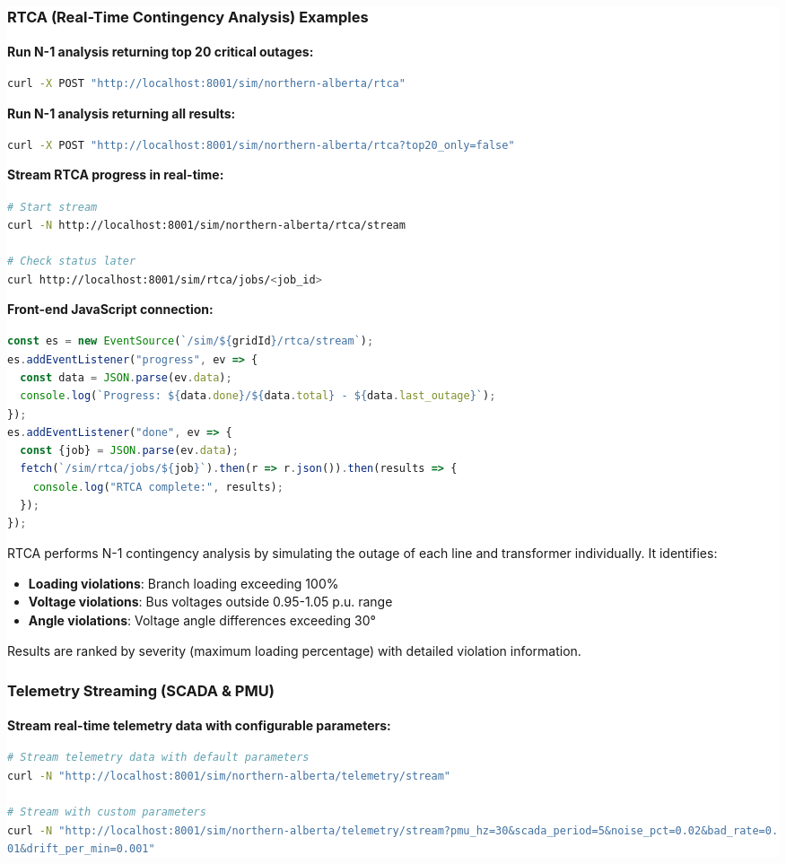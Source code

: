 ### RTCA (Real-Time Contingency Analysis) Examples

**Run N-1 analysis returning top 20 critical outages:**
```bash
curl -X POST "http://localhost:8001/sim/northern-alberta/rtca"
```

**Run N-1 analysis returning all results:**
```bash
curl -X POST "http://localhost:8001/sim/northern-alberta/rtca?top20_only=false"
```

**Stream RTCA progress in real-time:**
```bash
# Start stream
curl -N http://localhost:8001/sim/northern-alberta/rtca/stream

# Check status later  
curl http://localhost:8001/sim/rtca/jobs/<job_id>
```

**Front-end JavaScript connection:**
```javascript
const es = new EventSource(`/sim/${gridId}/rtca/stream`);
es.addEventListener("progress", ev => {
  const data = JSON.parse(ev.data);
  console.log(`Progress: ${data.done}/${data.total} - ${data.last_outage}`);
});
es.addEventListener("done", ev => {
  const {job} = JSON.parse(ev.data);
  fetch(`/sim/rtca/jobs/${job}`).then(r => r.json()).then(results => {
    console.log("RTCA complete:", results);
  });
});
```

RTCA performs N-1 contingency analysis by simulating the outage of each line and transformer individually. It identifies:
- **Loading violations**: Branch loading exceeding 100%
- **Voltage violations**: Bus voltages outside 0.95-1.05 p.u. range
- **Angle violations**: Voltage angle differences exceeding 30°

Results are ranked by severity (maximum loading percentage) with detailed violation information.

### Telemetry Streaming (SCADA & PMU)

**Stream real-time telemetry data with configurable parameters:**
```bash
# Stream telemetry data with default parameters
curl -N "http://localhost:8001/sim/northern-alberta/telemetry/stream"

# Stream with custom parameters
curl -N "http://localhost:8001/sim/northern-alberta/telemetry/stream?pmu_hz=30&scada_period=5&noise_pct=0.02&bad_rate=0.01&drift_per_min=0.001"
```
